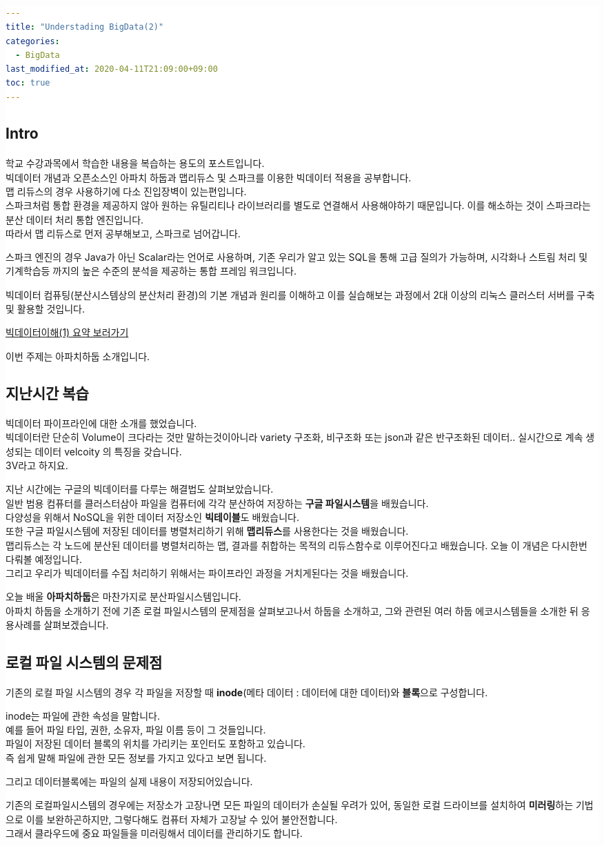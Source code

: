 ```yaml
---
title: "Understading BigData(2)"
categories: 
  - BigData
last_modified_at: 2020-04-11T21:09:00+09:00
toc: true
---
```


Intro
---
학교 수강과목에서 학습한 내용을 복습하는 용도의 포스트입니다.<br/>
빅데이터 개념과 오픈소스인 아파치 하둡과 맵리듀스 및 스파크를 이용한 빅데이터 적용을 공부합니다.<br/>
맵 리듀스의 경우 사용하기에 다소 진입장벽이 있는편입니다.<br/> 스파크처럼 통합 환경을 제공하지 않아 원하는 유틸리티나 라이브러리를 별도로 연결해서 사용해야하기 때문입니다. 이를 해소하는 것이 스파크라는 분산 데이터 처리 통합 엔진입니다.<br/>
따라서 맵 리듀스로 먼저 공부해보고, 스파크로 넘어갑니다.<br/>

스파크 엔진의 경우 Java가 아닌 Scalar라는 언어로 사용하며, 기존 우리가 알고 있는 SQL을 통해 고급 질의가 가능하며, 시각화나 스트림 처리 및 기계학습등 까지의 높은 수준의 분석을 제공하는 통합 프레임 워크입니다.<br/>

빅데이터 컴퓨팅(분산시스템상의 분산처리 환경)의 기본 개념과 원리를 이해하고 이를 실습해보는 과정에서 2대 이상의 리눅스 클러스터 서버를 구축 및 활용할 것입니다.<br/>

[빅데이터이해(1) 요약 보러가기](https://ohjinjin.github.io/bigdata/bigdata-1/)<br/>

이번 주제는 아파치하둡 소개입니다.<br/>

지난시간 복습
---
빅데이터 파이프라인에 대한 소개를 했었습니다.<br/>
빅데이터란 단순히 Volume이 크다라는 것만 말하는것이아니라 variety 구조화, 비구조화 또는 json과 같은 반구조화된 데이터..
실시간으로 계속 생성되는 데이터 velcoity 의 특징을 갖습니다.<br/> 3V라고 하지요.<br/>

지난 시간에는 구글의 빅데이터를 다루는 해결법도 살펴보았습니다.<br/>
일반 범용 컴퓨터를 클러스터삼아 파일을 컴퓨터에 각각 분산하여 저장하는 **구글 파일시스템**을 배웠습니다.<br/>
다양성을 위해서 NoSQL을 위한 데이터 저장소인 **빅테이블**도 배웠습니다.<br/>
또한 구글 파일시스템에 저장된 데이터를 병렬처리하기 위해 **맵리듀스**를 사용한다는 것을 배웠습니다.<br/>
맵리듀스는 각 노드에 분산된 데이터를 병렬처리하는 맵, 결과를 취합하는 목적의 리듀스함수로 이루어진다고 배웠습니다. 오늘 이 개념은 다시한번 다뤄볼 예정입니다.<br/>
그리고 우리가 빅데이터를 수집 처리하기 위해서는 파이프라인 과정을 거치게된다는 것을 배웠습니다.<br/>

오늘 배울 **아파치하둡**은 마찬가지로 분산파일시스템입니다.<br/>
아파치 하둡을 소개하기 전에 기존 로컬 파일시스템의 문제점을 살펴보고나서 하둡을 소개하고, 그와 관련된 여러 하둡 에코시스템들을 소개한 뒤 응용사례를 살펴보겠습니다.<br/>

로컬 파일 시스템의 문제점
---
기존의 로컬 파일 시스템의 경우 각 파일을 저장할 때 **inode**(메타 데이터 : 데이터에 대한 데이터)와 **블록**으로 구성합니다.<br/>

inode는 파일에 관한 속성을 말합니다.<br/>
예를 들어 파일 타입, 권한, 소유자, 파일 이름 등이 그 것들입니다.<br/>
파일이 저장된 데이터 블록의 위치를 가리키는 포인터도 포함하고 있습니다.<br/>
즉 쉽게 말해 파일에 관한 모든 정보를 가지고 있다고 보면 됩니다.<br/>

그리고 데이터블록에는 파일의 실제 내용이 저장되어있습니다.<br/>

기존의 로컬파일시스템의 경우에는 저장소가 고장나면 모든 파일의 데이터가 손실될 우려가 있어, 동일한 로컬 드라이브를 설치하여 **미러링**하는 기법으로 이를 보완하곤하지만, 그렇다해도 컴퓨터 자체가 고장날 수 있어 불안전합니다.<br/>
그래서 클라우드에 중요 파일들을 미러링해서 데이터를 관리하기도 합니다.<br/>
